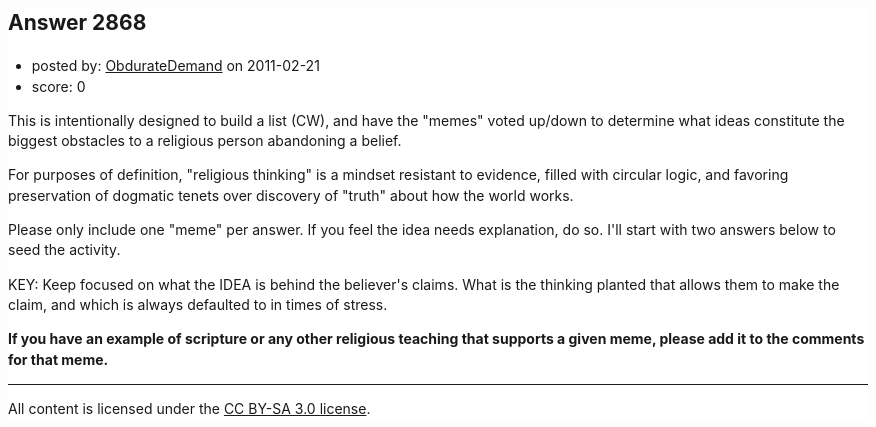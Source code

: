 
## Answer 2868

- posted by: [ObdurateDemand](https://stackexchange.com/users/-1/524-obduratedemand) on 2011-02-21
- score: 0

This is intentionally designed to build a list (CW), and have the "memes" voted up/down to determine what ideas constitute the biggest obstacles to a religious person abandoning a belief.

For purposes of definition, "religious thinking" is a mindset resistant to evidence, filled with circular logic, and favoring preservation of dogmatic tenets over discovery of "truth" about how the world works.

Please only include one "meme" per answer.  If you feel the idea needs explanation, do so.  I'll start with two answers below to seed the activity.

KEY:  Keep focused on what the IDEA is behind the believer's claims.  What is the thinking planted that allows them to make the claim, and which is always defaulted to in times of stress.

**If you have an example of scripture or any other religious teaching that supports a given meme, please add it to the comments for that meme.**



---

All content is licensed under the [CC BY-SA 3.0 license](https://creativecommons.org/licenses/by-sa/3.0/).
